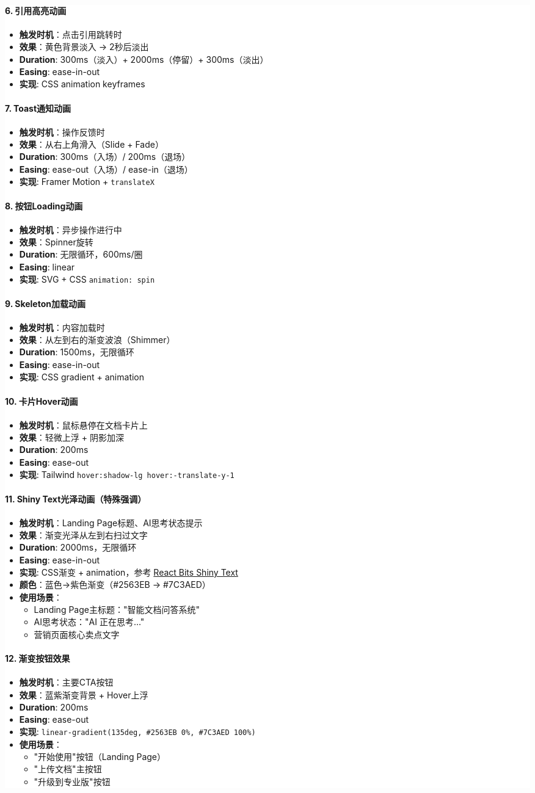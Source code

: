 #### 6. 引用高亮动画
- **触发时机**：点击引用跳转时
- **效果**：黄色背景淡入 → 2秒后淡出
- **Duration**: 300ms（淡入）+ 2000ms（停留）+ 300ms（淡出）
- **Easing**: ease-in-out
- **实现**: CSS animation keyframes

#### 7. Toast通知动画
- **触发时机**：操作反馈时
- **效果**：从右上角滑入（Slide + Fade）
- **Duration**: 300ms（入场）/ 200ms（退场）
- **Easing**: ease-out（入场）/ ease-in（退场）
- **实现**: Framer Motion + `translateX`

#### 8. 按钮Loading动画
- **触发时机**：异步操作进行中
- **效果**：Spinner旋转
- **Duration**: 无限循环，600ms/圈
- **Easing**: linear
- **实现**: SVG + CSS `animation: spin`

#### 9. Skeleton加载动画
- **触发时机**：内容加载时
- **效果**：从左到右的渐变波浪（Shimmer）
- **Duration**: 1500ms，无限循环
- **Easing**: ease-in-out
- **实现**: CSS gradient + animation

#### 10. 卡片Hover动画
- **触发时机**：鼠标悬停在文档卡片上
- **效果**：轻微上浮 + 阴影加深
- **Duration**: 200ms
- **Easing**: ease-out
- **实现**: Tailwind `hover:shadow-lg hover:-translate-y-1`

#### 11. Shiny Text光泽动画（特殊强调）
- **触发时机**：Landing Page标题、AI思考状态提示
- **效果**：渐变光泽从左到右扫过文字
- **Duration**: 2000ms，无限循环
- **Easing**: ease-in-out
- **实现**: CSS渐变 + animation，参考 [React Bits Shiny Text](https://reactbits.dev/text-animations/shiny-text)
- **颜色**：蓝色→紫色渐变（#2563EB → #7C3AED）
- **使用场景**：
  - Landing Page主标题："智能文档问答系统"
  - AI思考状态："AI 正在思考..."
  - 营销页面核心卖点文字

#### 12. 渐变按钮效果
- **触发时机**：主要CTA按钮
- **效果**：蓝紫渐变背景 + Hover上浮
- **Duration**: 200ms
- **Easing**: ease-out
- **实现**: `linear-gradient(135deg, #2563EB 0%, #7C3AED 100%)`
- **使用场景**：
  - "开始使用"按钮（Landing Page）
  - "上传文档"主按钮
  - "升级到专业版"按钮
